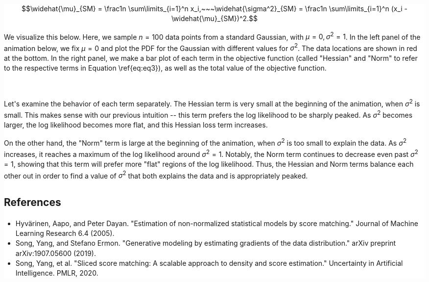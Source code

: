 $$\widehat{\mu}_{SM} = \frac1n \sum\limits_{i=1}^n x_i,~~~\widehat{\sigma^2}_{SM} = \frac1n \sum\limits_{i=1}^n (x_i - \widehat{\mu}_{SM})^2.$$

We visualize this below. Here, we sample $n=100$ data points from a standard Gaussian, with $\mu=0, \sigma^2=1$. In the left panel of the animation below, we fix $\mu=0$ and plot the PDF for the Gaussian with different values for $\sigma^2$. The data locations are shown in red at the bottom. In the right panel, we make a bar plot of each term in the objective function (called "Hessian" and "Norm" to refer to the respective terms in Equation \ref{eq:eq3}), as well as the total value of the objective function.

<center>
<video style="width:100%; text-align:center; display:block; margin-top:50px;" autoplay loop>
<source src="/assets/score_matching_univariate_gaussian.mp4" type="video/mp4">
</video>
<figcaption style="margin-bottom:50px;"><i></i></figcaption>
</center>

Let's examine the behavior of each term separately. The Hessian term is very small at the beginning of the animation, when $\sigma^2$ is small. This makes sense with our previous intuition -- this term prefers the log likelihood to be sharply peaked. As $\sigma^2$ becomes larger, the log likelihood becomes more flat, and this Hessian loss term increases.

On the other hand, the "Norm" term is large at the beginning of the animation, when $\sigma^2$ is too small to explain the data. As $\sigma^2$ increases, it reaches a maximum of the log likelihood around $\sigma^2=1$. Notably, the Norm term continues to decrease even past $\sigma^2=1$, showing that this term will prefer more "flat" regions of the log likelihood. Thus, the Hessian and Norm terms balance each other out in order to find a value of $\sigma^2$ that both explains the data and is appropriately peaked.

## References

- Hyvärinen, Aapo, and Peter Dayan. "Estimation of non-normalized statistical models by score matching." Journal of Machine Learning Research 6.4 (2005).
- Song, Yang, and Stefano Ermon. "Generative modeling by estimating gradients of the data distribution." arXiv preprint arXiv:1907.05600 (2019).
- Song, Yang, et al. "Sliced score matching: A scalable approach to density and score estimation." Uncertainty in Artificial Intelligence. PMLR, 2020.


